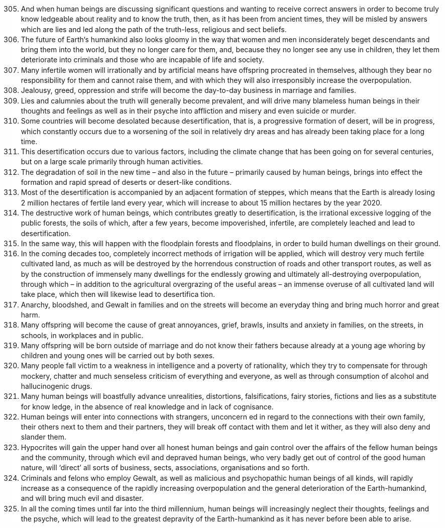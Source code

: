 305. And when human beings are discussing significant questions and wanting to receive correct answers in order to become truly know ledgeable about reality and to know the truth, then, as it has been from ancient times, they will be misled by answers which are lies and led along the path of the truth-less, religious and sect beliefs.
306. The future of Earth‘s humankind also looks gloomy in the way that women and men inconsiderately beget descendants and bring them into the world, but they no longer care for them, and, because they no longer see any use in children, they let them deteriorate into criminals and those who are incapable of life and society.
307. Many infertile women will irrationally and by artificial means have offspring procreated in themselves, although they bear no responsibility for them and cannot raise them, and with which they will also irresponsibly increase the overpopulation.
308. Jealousy, greed, oppression and strife will become the day-to-day business in marriage and families.
309. Lies and calumnies about the truth will generally become prevalent, and will drive many blameless human beings in their thoughts and feelings as well as in their psyche into affliction and misery and even suicide or murder.
310. Some countries will become desolated because desertification, that is, a progressive formation of desert, will be in progress, which constantly occurs due to a worsening of the soil in relatively dry areas and has already been taking place for a long time.
311. This desertification occurs due to various factors, including the climate change that has been going on for several centuries, but on a large scale primarily through human activities.
312. The degradation of soil in the new time – and also in the future – primarily caused by human beings, brings into effect the formation and rapid spread of deserts or desert-like conditions.
313. Most of the desertification is accompanied by an adjacent formation of steppes, which means that the Earth is already losing 2 million hectares of fertile land every year, which will increase to about 15 million hectares by the year 2020.
314. The destructive work of human beings, which contributes greatly to desertification, is the irrational excessive logging of the public forests, the soils of which, after a few years, become impoverished, infertile, are completely leached and lead to desertification.
315. In the same way, this will happen with the floodplain forests and floodplains, in order to build human dwellings on their ground.
316. In the coming decades too, completely incorrect methods of irrigation will be applied, which will destroy very much fertile cultivated land, as much as will be destroyed by the horrendous construction of roads and other transport routes, as well as by the construction of immensely many dwellings for the endlessly growing and ultimately all-destroying overpopulation, through which – in addition to the agricultural overgrazing of the useful areas – an immense overuse of all cultivated land will take place, which then will likewise lead to desertifica tion.
317. Anarchy, bloodshed, and Gewalt in families and on the streets will become an everyday thing and bring much horror and great harm.
318. Many offspring will become the cause of great annoyances, grief, brawls, insults and anxiety in families, on the streets, in schools, in workplaces and in public.
319. Many offspring will be born outside of marriage and do not know their fathers because already at a young age whoring by children and young ones will be carried out by both sexes.
320. Many people fall victim to a weakness in intelligence and a poverty of rationality, which they try to compensate for through mockery, chatter and much senseless criticism of everything and everyone, as well as through consumption of alcohol and hallucinogenic drugs.
321. Many human beings will boastfully advance unrealities, distortions, falsifications, fairy stories, fictions and lies as a substitute for know ledge, in the absence of real knowledge and in lack of cognisance.
322. Human beings will enter into connections with strangers, unconcern ed in regard to the connections with their own family, their others next to them and their partners, they will break off contact with them and let it wither, as they will also deny and slander them.
323. Hypocrites will gain the upper hand over all honest human beings and gain control over the affairs of the fellow human beings and the community, through which evil and depraved human beings, who very badly get out of control of the good human nature, will ‘direct’ all sorts of business, sects, associations, organisations and so forth.
324. Criminals and felons who employ Gewalt, as well as malicious and psychopathic human beings of all kinds, will rapidly increase as a consequence of the rapidly increasing overpopulation and the general deterioration of the Earth-humankind, and will bring much evil and disaster.
325. In all the coming times until far into the third millennium, human beings will increasingly neglect their thoughts, feelings and the psyche, which will lead to the greatest depravity of the Earth-humankind as it has never before been able to arise.